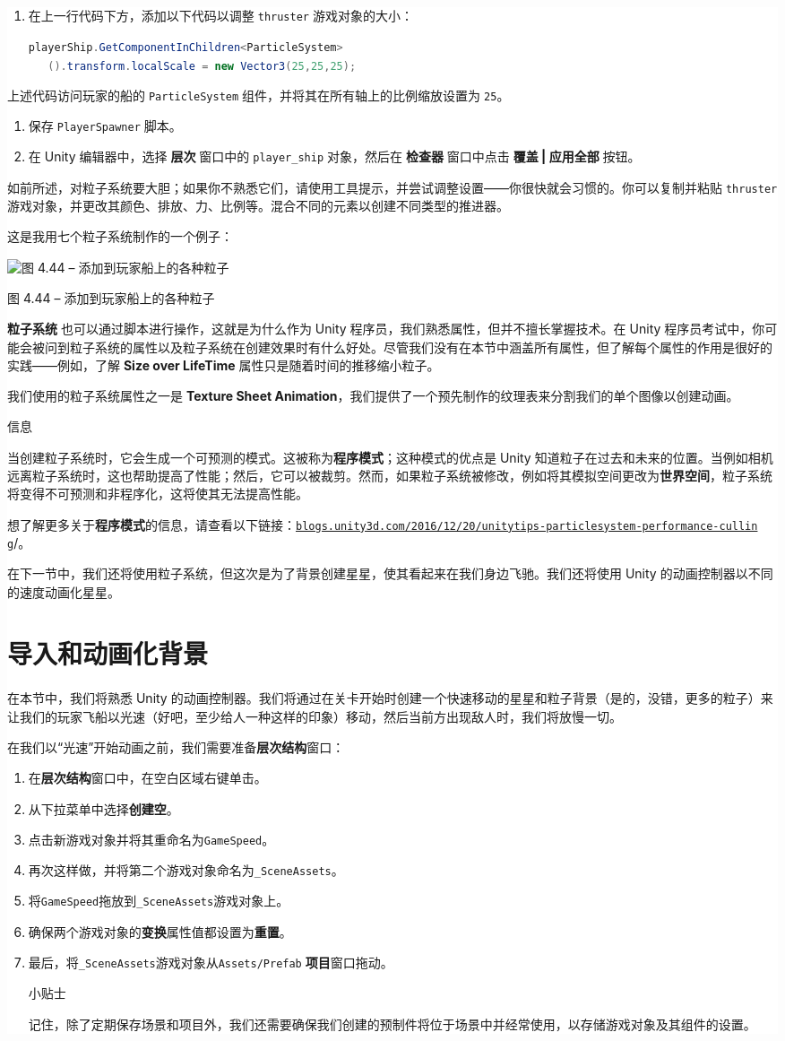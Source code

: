 1.  在上一行代码下方，添加以下代码以调整 `thruster` 游戏对象的大小：

    ```cs
    playerShip.GetComponentInChildren<ParticleSystem> 
       ().transform.localScale = new Vector3(25,25,25);
    ```

上述代码访问玩家的船的 `ParticleSystem` 组件，并将其在所有轴上的比例缩放设置为 `25`。

1.  保存 `PlayerSpawner` 脚本。

1.  在 Unity 编辑器中，选择 **层次** 窗口中的 `player_ship` 对象，然后在 **检查器** 窗口中点击 **覆盖 | 应用全部** 按钮。

如前所述，对粒子系统要大胆；如果你不熟悉它们，请使用工具提示，并尝试调整设置——你很快就会习惯的。你可以复制并粘贴 `thruster` 游戏对象，并更改其颜色、排放、力、比例等。混合不同的元素以创建不同类型的推进器。

这是我用七个粒子系统制作的一个例子：

![图 4.44 – 添加到玩家船上的各种粒子](img/Figure_4.44_B18381.jpg)

图 4.44 – 添加到玩家船上的各种粒子

**粒子系统** 也可以通过脚本进行操作，这就是为什么作为 Unity 程序员，我们熟悉属性，但并不擅长掌握技术。在 Unity 程序员考试中，你可能会被问到粒子系统的属性以及粒子系统在创建效果时有什么好处。尽管我们没有在本节中涵盖所有属性，但了解每个属性的作用是很好的实践——例如，了解 **Size over LifeTime** 属性只是随着时间的推移缩小粒子。

我们使用的粒子系统属性之一是 **Texture Sheet Animation**，我们提供了一个预先制作的纹理表来分割我们的单个图像以创建动画。

信息

当创建粒子系统时，它会生成一个可预测的模式。这被称为**程序模式**；这种模式的优点是 Unity 知道粒子在过去和未来的位置。当例如相机远离粒子系统时，这也帮助提高了性能；然后，它可以被裁剪。然而，如果粒子系统被修改，例如将其模拟空间更改为**世界空间**，粒子系统将变得不可预测和非程序化，这将使其无法提高性能。

想了解更多关于**程序模式**的信息，请查看以下链接：[`blogs.unity3d.com/2016/12/20/unitytips-particlesystem-performance-culling`](https://blogs.unity3d.com/2016/12/20/unitytips-particlesystem-performance-culling)/。

在下一节中，我们还将使用粒子系统，但这次是为了背景创建星星，使其看起来在我们身边飞驰。我们还将使用 Unity 的动画控制器以不同的速度动画化星星。

# 导入和动画化背景

在本节中，我们将熟悉 Unity 的动画控制器。我们将通过在关卡开始时创建一个快速移动的星星和粒子背景（是的，没错，更多的粒子）来让我们的玩家飞船以光速（好吧，至少给人一种这样的印象）移动，然后当前方出现敌人时，我们将放慢一切。

在我们以“光速”开始动画之前，我们需要准备**层次结构**窗口：

1.  在**层次结构**窗口中，在空白区域右键单击。

1.  从下拉菜单中选择**创建空**。

1.  点击新游戏对象并将其重命名为`GameSpeed`。

1.  再次这样做，并将第二个游戏对象命名为`_SceneAssets`。

1.  将`GameSpeed`拖放到`_SceneAssets`游戏对象上。

1.  确保两个游戏对象的**变换**属性值都设置为**重置**。

1.  最后，将`_SceneAssets`游戏对象从`Assets/Prefab` **项目**窗口拖动。

    小贴士

    记住，除了定期保存场景和项目外，我们还需要确保我们创建的预制件将位于场景中并经常使用，以存储游戏对象及其组件的设置。
